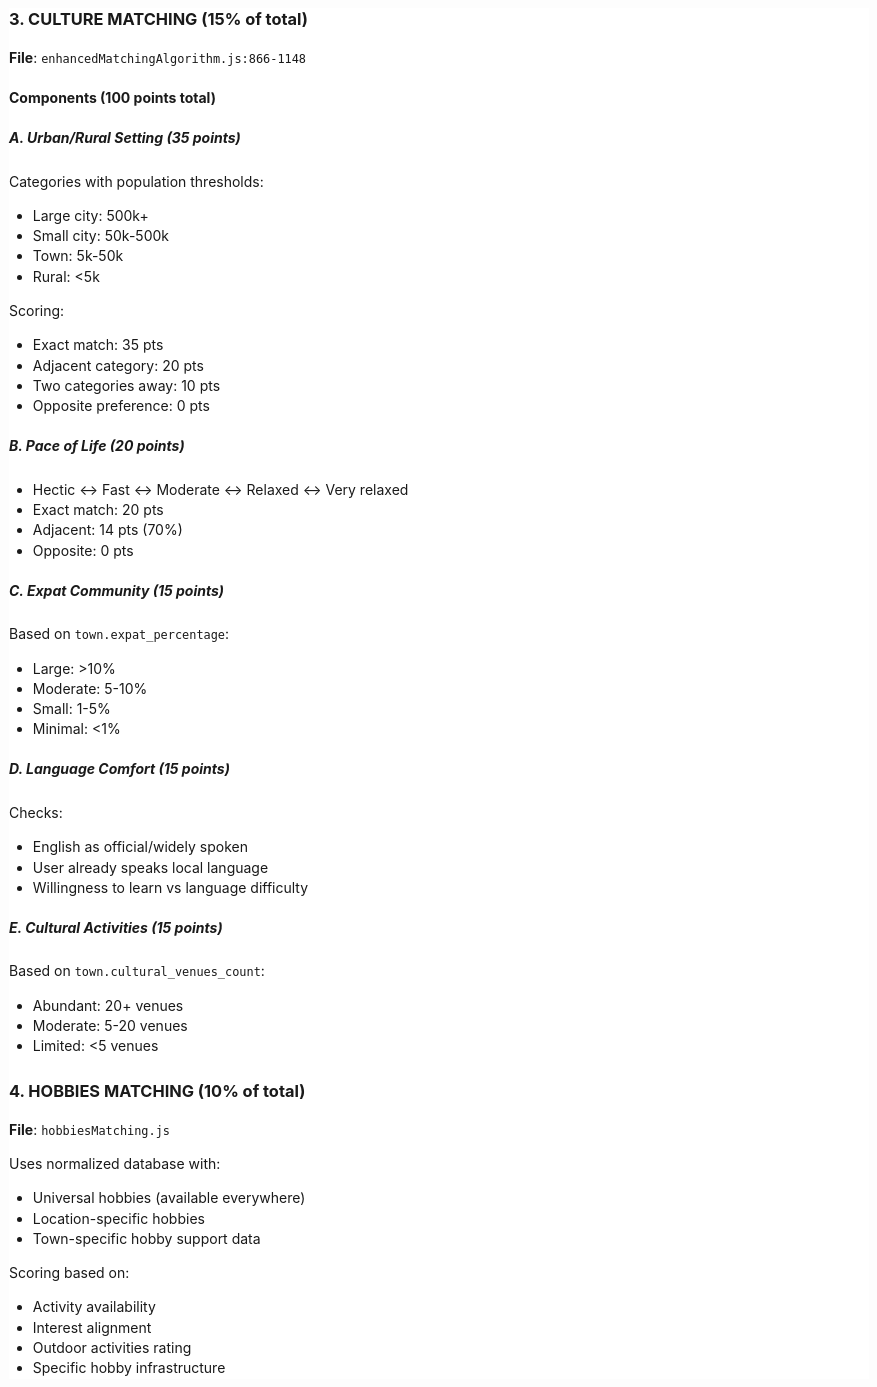 ### 3. CULTURE MATCHING (15% of total)
**File**: `enhancedMatchingAlgorithm.js:866-1148`

#### Components (100 points total)

##### A. Urban/Rural Setting (35 points)
Categories with population thresholds:
- Large city: 500k+
- Small city: 50k-500k
- Town: 5k-50k
- Rural: <5k

Scoring:
- Exact match: 35 pts
- Adjacent category: 20 pts
- Two categories away: 10 pts
- Opposite preference: 0 pts

##### B. Pace of Life (20 points)
- Hectic ↔ Fast ↔ Moderate ↔ Relaxed ↔ Very relaxed
- Exact match: 20 pts
- Adjacent: 14 pts (70%)
- Opposite: 0 pts

##### C. Expat Community (15 points)
Based on `town.expat_percentage`:
- Large: >10%
- Moderate: 5-10%
- Small: 1-5%
- Minimal: <1%

##### D. Language Comfort (15 points)
Checks:
- English as official/widely spoken
- User already speaks local language
- Willingness to learn vs language difficulty

##### E. Cultural Activities (15 points)
Based on `town.cultural_venues_count`:
- Abundant: 20+ venues
- Moderate: 5-20 venues
- Limited: <5 venues

### 4. HOBBIES MATCHING (10% of total)
**File**: `hobbiesMatching.js`

Uses normalized database with:
- Universal hobbies (available everywhere)
- Location-specific hobbies
- Town-specific hobby support data

Scoring based on:
- Activity availability
- Interest alignment
- Outdoor activities rating
- Specific hobby infrastructure
